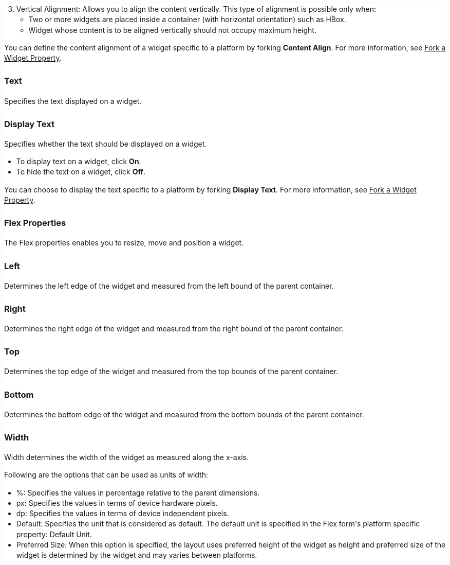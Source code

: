 3.  Vertical Alignment: Allows you to align the content vertically. This type of alignment is possible only when:
    *   Two or more widgets are placed inside a container (with horizontal orientation) such as HBox.
    *   Widget whose content is to be aligned vertically should not occupy maximum height.

You can define the content alignment of a widget specific to a platform by forking **Content Align**. For more information, see [Fork a Widget Property](Forking.md#fork-a-widget-property).

### **Text**

Specifies the text displayed on a widget.

### **Display Text**

Specifies whether the text should be displayed on a widget.

*   To display text on a widget, click **On**.
*   To hide the text on a widget, click **Off**.

You can choose to display the text specific to a platform by forking **Display Text**. For more information, see [Fork a Widget Property](Forking.md#fork-a-widget-property).

### **Flex Properties**

The Flex properties enables you to resize, move and position a widget.

### Left

Determines the left edge of the widget and measured from the left bound of the parent container.

### Right

Determines the right edge of the widget and measured from the right bound of the parent container.

### Top

Determines the top edge of the widget and measured from the top bounds of the parent container.

### Bottom

Determines the bottom edge of the widget and measured from the bottom bounds of the parent container.

### Width

Width determines the width of the widget as measured along the x-axis.

Following are the options that can be used as units of width:

*   %: Specifies the values in percentage relative to the parent dimensions.
*   px: Specifies the values in terms of device hardware pixels.
*   dp: Specifies the values in terms of device independent pixels.
*   Default: Specifies the unit that is considered as default. The default unit is specified in the Flex form's platform specific property: Default Unit.
*   Preferred Size: When this option is specified, the layout uses preferred height of the widget as height and preferred size of the widget is determined by the widget and may varies between platforms.
